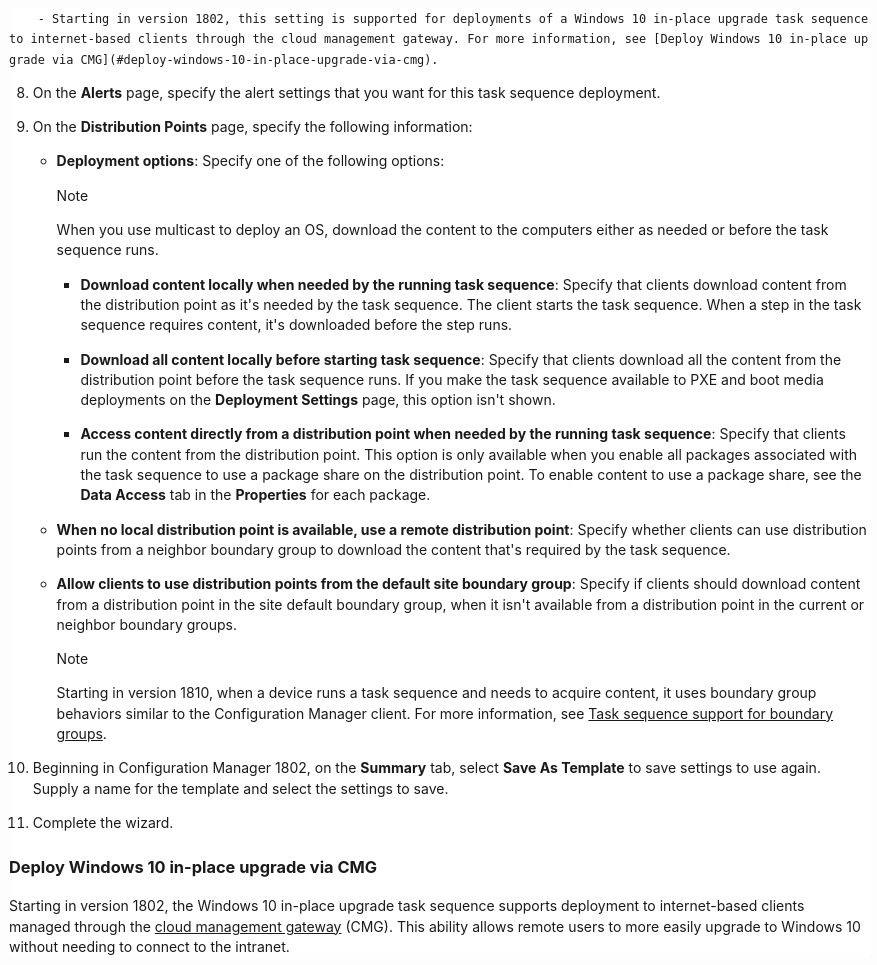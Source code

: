         - Starting in version 1802, this setting is supported for deployments of a Windows 10 in-place upgrade task sequence to internet-based clients through the cloud management gateway. For more information, see [Deploy Windows 10 in-place upgrade via CMG](#deploy-windows-10-in-place-upgrade-via-cmg).  

8. On the **Alerts** page, specify the alert settings that you want for this task sequence deployment.  

9. On the **Distribution Points** page, specify the following information:  

    - **Deployment options**: Specify one of the following options:  

        > [!NOTE]  
        > When you use multicast to deploy an OS, download the content to the computers either as needed or before the task sequence runs.  

        - **Download content locally when needed by the running task sequence**: Specify that clients download content from the distribution point as it's needed by the task sequence. The client starts the task sequence. When a step in the task sequence requires content, it's downloaded before the step runs.  

        - **Download all content locally before starting task sequence**: Specify that clients download all the content from the distribution point before the task sequence runs. If you make the task sequence available to PXE and boot media deployments on the **Deployment Settings** page, this option isn't shown.  

        - **Access content directly from a distribution point when needed by the running task sequence**: Specify that clients run the content from the distribution point. This option is only available when you enable all packages associated with the task sequence to use a package share on the distribution point. To enable content to use a package share, see the **Data Access** tab in the **Properties** for each package.  

    - **When no local distribution point is available, use a remote distribution point**: Specify whether clients can use distribution points from a neighbor boundary group to download the content that's required by the task sequence.  

    - **Allow clients to use distribution points from the default site boundary group**: Specify if clients should download content from a distribution point in the site default boundary group, when it isn't available from a distribution point in the current or neighbor boundary groups.  

        > [!Note]  
        > Starting in version 1810, when a device runs a task sequence and needs to acquire content, it uses boundary group behaviors similar to the Configuration Manager client. For more information, see [Task sequence support for boundary groups](/sccm/core/servers/deploy/configure/boundary-groups#bkmk_bgr-osd).<!--1359025-->  

10. Beginning in Configuration Manager 1802, on the **Summary** tab, select **Save As Template** to save settings to use again. Supply a name for the template and select the settings to save.  

11. Complete the wizard.  


### Deploy Windows 10 in-place upgrade via CMG


Starting in version 1802, the Windows 10 in-place upgrade task sequence supports deployment to internet-based clients managed through the [cloud management gateway](/sccm/core/clients/manage/plan-cloud-management-gateway) (CMG). This ability allows remote users to more easily upgrade to Windows 10 without needing to connect to the intranet.
